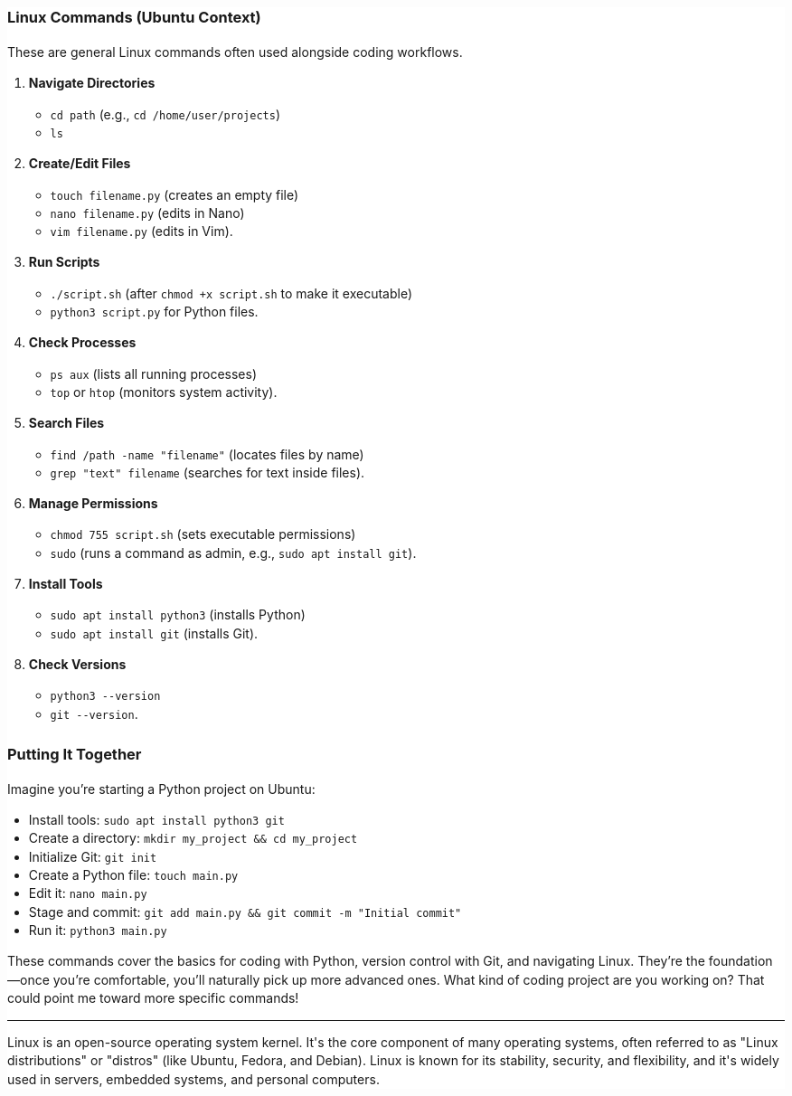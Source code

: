 ### **Linux Commands (Ubuntu Context)**
These are general Linux commands often used alongside coding workflows.

1. **Navigate Directories**  
   - `cd path` (e.g., `cd /home/user/projects`)  
   - `ls`

2. **Create/Edit Files**  
   - `touch filename.py` (creates an empty file)  
   - `nano filename.py` (edits in Nano)  
   - `vim filename.py` (edits in Vim).

3. **Run Scripts**  
   - `./script.sh` (after `chmod +x script.sh` to make it executable)  
   - `python3 script.py` for Python files.

4. **Check Processes**  
   - `ps aux` (lists all running processes)  
   - `top` or `htop` (monitors system activity).

5. **Search Files**  
   - `find /path -name "filename"` (locates files by name)  
   - `grep "text" filename` (searches for text inside files).

6. **Manage Permissions**  
   - `chmod 755 script.sh` (sets executable permissions)  
   - `sudo` (runs a command as admin, e.g., `sudo apt install git`).

7. **Install Tools**  
   - `sudo apt install python3` (installs Python)  
   - `sudo apt install git` (installs Git).

8. **Check Versions**  
   - `python3 --version`  
   - `git --version`.

### **Putting It Together**
Imagine you’re starting a Python project on Ubuntu:
- Install tools: `sudo apt install python3 git`
- Create a directory: `mkdir my_project && cd my_project`
- Initialize Git: `git init`
- Create a Python file: `touch main.py`
- Edit it: `nano main.py`
- Stage and commit: `git add main.py && git commit -m "Initial commit"`
- Run it: `python3 main.py`

These commands cover the basics for coding with Python, version control with Git, and navigating Linux. They’re the foundation—once you’re comfortable, you’ll naturally pick up more advanced ones. What kind of coding project are you working on? That could point me toward more specific commands!
***




Linux is an open-source operating system kernel. It's the core component of many operating systems, often referred to as "Linux distributions" or "distros" (like Ubuntu, Fedora, and Debian). Linux is known for its stability, security, and flexibility, and it's widely used in servers, embedded systems, and personal computers.
